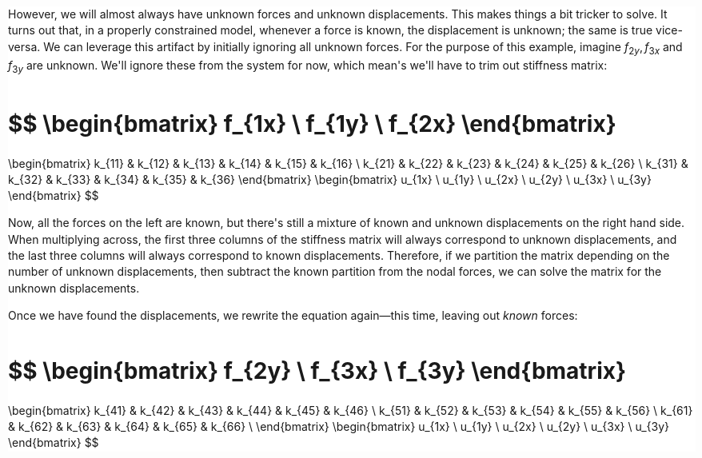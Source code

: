 However, we will almost always have unknown forces and unknown displacements. This makes things a bit tricker to solve. It turns out that, in a properly constrained model, whenever a force is known, the displacement is unknown; the same is true vice-versa. We can leverage this artifact by initially ignoring all unknown forces. For the purpose of this example, imagine $f_{2y}, f_{3x}$ and $f_{3y}$ are unknown. We'll ignore these from the system for now, which mean's we'll have to trim out stiffness matrix:



$$
\begin{bmatrix}
f_{1x} \\
f_{1y} \\
f_{2x} 
\end{bmatrix}
=
\begin{bmatrix}
k_{11} & k_{12} & k_{13} & k_{14} & k_{15} & k_{16} \\
k_{21} & k_{22} & k_{23} & k_{24} & k_{25} & k_{26} \\
k_{31} & k_{32} & k_{33} & k_{34} & k_{35} & k_{36} 
\end{bmatrix}
\begin{bmatrix}
u_{1x} \\
u_{1y} \\
u_{2x} \\
u_{2y} \\
u_{3x} \\
u_{3y}
\end{bmatrix}
$$

Now, all the forces on the left are known, but there's still a mixture of known and unknown displacements on the right hand side. When multiplying across, the first three columns of the stiffness matrix will always correspond to unknown displacements, and the last three columns will always correspond to known displacements. Therefore, if we partition the matrix depending on the number of unknown displacements, then subtract the known partition from the nodal forces, we can solve the matrix for the unknown displacements.

Once we have found the displacements, we rewrite the equation again—this time, leaving out _known_ forces:

$$
\begin{bmatrix}
f_{2y} \\
f_{3x} \\
f_{3y}
\end{bmatrix}
=
\begin{bmatrix}
k_{41} & k_{42} & k_{43} & k_{44} & k_{45} & k_{46} \\
k_{51} & k_{52} & k_{53} & k_{54} & k_{55} & k_{56} \\
k_{61} & k_{62} & k_{63} & k_{64} & k_{65} & k_{66} \\
\end{bmatrix}
\begin{bmatrix}
u_{1x} \\
u_{1y} \\
u_{2x} \\
u_{2y} \\
u_{3x} \\
u_{3y}
\end{bmatrix}
$$

